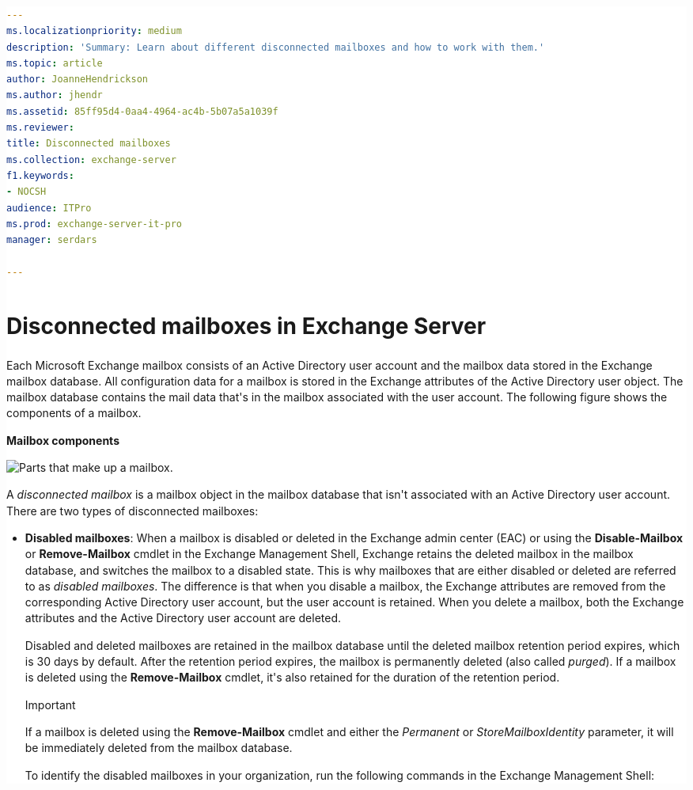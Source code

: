 ```yaml
---
ms.localizationpriority: medium
description: 'Summary: Learn about different disconnected mailboxes and how to work with them.'
ms.topic: article
author: JoanneHendrickson
ms.author: jhendr
ms.assetid: 85ff95d4-0aa4-4964-ac4b-5b07a5a1039f
ms.reviewer:
title: Disconnected mailboxes
ms.collection: exchange-server
f1.keywords:
- NOCSH
audience: ITPro
ms.prod: exchange-server-it-pro
manager: serdars

---
```


# Disconnected mailboxes in Exchange Server

Each Microsoft Exchange mailbox consists of an Active Directory user account and the mailbox data stored in the Exchange mailbox database. All configuration data for a mailbox is stored in the Exchange attributes of the Active Directory user object. The mailbox database contains the mail data that's in the mailbox associated with the user account. The following figure shows the components of a mailbox.

**Mailbox components**

![Parts that make up a mailbox.](../../media/RecipientsConceptual_MailboxParts.gif)

A _disconnected mailbox_ is a mailbox object in the mailbox database that isn't associated with an Active Directory user account. There are two types of disconnected mailboxes:

- **Disabled mailboxes**: When a mailbox is disabled or deleted in the Exchange admin center (EAC) or using the **Disable-Mailbox** or **Remove-Mailbox** cmdlet in the Exchange Management Shell, Exchange retains the deleted mailbox in the mailbox database, and switches the mailbox to a disabled state. This is why mailboxes that are either disabled or deleted are referred to as _disabled mailboxes_. The difference is that when you disable a mailbox, the Exchange attributes are removed from the corresponding Active Directory user account, but the user account is retained. When you delete a mailbox, both the Exchange attributes and the Active Directory user account are deleted.

  Disabled and deleted mailboxes are retained in the mailbox database until the deleted mailbox retention period expires, which is 30 days by default. After the retention period expires, the mailbox is permanently deleted (also called _purged_). If a mailbox is deleted using the **Remove-Mailbox** cmdlet, it's also retained for the duration of the retention period.

  > [!IMPORTANT]
  > If a mailbox is deleted using the **Remove-Mailbox** cmdlet and either the _Permanent_ or _StoreMailboxIdentity_ parameter, it will be immediately deleted from the mailbox database.

  To identify the disabled mailboxes in your organization, run the following commands in the Exchange Management Shell:
